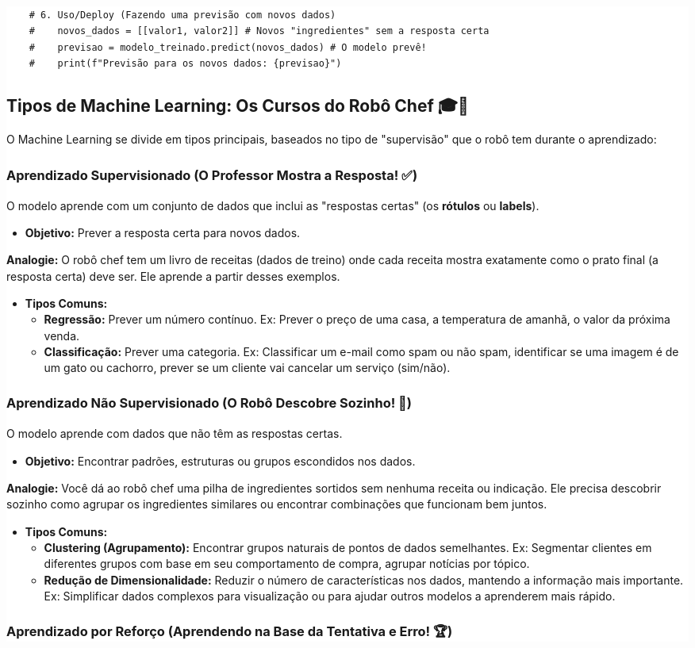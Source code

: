        # 6. Uso/Deploy (Fazendo uma previsão com novos dados)
        #    novos_dados = [[valor1, valor2]] # Novos "ingredientes" sem a resposta certa
        #    previsao = modelo_treinado.predict(novos_dados) # O modelo prevê!
        #    print(f"Previsão para os novos dados: {previsao}")


## Tipos de Machine Learning: Os Cursos do Robô Chef 🎓🤖

O Machine Learning se divide em tipos principais, baseados no tipo de "supervisão" que o robô tem durante o aprendizado:

### Aprendizado Supervisionado (O Professor Mostra a Resposta! ✅)

O modelo aprende com um conjunto de dados que inclui as "respostas certas" (os **rótulos** ou **labels**).
* **Objetivo:** Prever a resposta certa para novos dados.

**Analogie:** O robô chef tem um livro de receitas (dados de treino) onde cada receita mostra exatamente como o prato final (a resposta certa) deve ser. Ele aprende a partir desses exemplos.

* **Tipos Comuns:**
    * **Regressão:** Prever um número contínuo. Ex: Prever o preço de uma casa, a temperatura de amanhã, o valor da próxima venda.
    * **Classificação:** Prever uma categoria. Ex: Classificar um e-mail como spam ou não spam, identificar se uma imagem é de um gato ou cachorro, prever se um cliente vai cancelar um serviço (sim/não).

### Aprendizado Não Supervisionado (O Robô Descobre Sozinho! 🧐)

O modelo aprende com dados que não têm as respostas certas.
* **Objetivo:** Encontrar padrões, estruturas ou grupos escondidos nos dados.

**Analogie:** Você dá ao robô chef uma pilha de ingredientes sortidos sem nenhuma receita ou indicação. Ele precisa descobrir sozinho como agrupar os ingredientes similares ou encontrar combinações que funcionam bem juntos.

* **Tipos Comuns:**
    * **Clustering (Agrupamento):** Encontrar grupos naturais de pontos de dados semelhantes. Ex: Segmentar clientes em diferentes grupos com base em seu comportamento de compra, agrupar notícias por tópico.
    * **Redução de Dimensionalidade:** Reduzir o número de características nos dados, mantendo a informação mais importante. Ex: Simplificar dados complexos para visualização ou para ajudar outros modelos a aprenderem mais rápido.

### Aprendizado por Reforço (Aprendendo na Base da Tentativa e Erro! 🏆)
